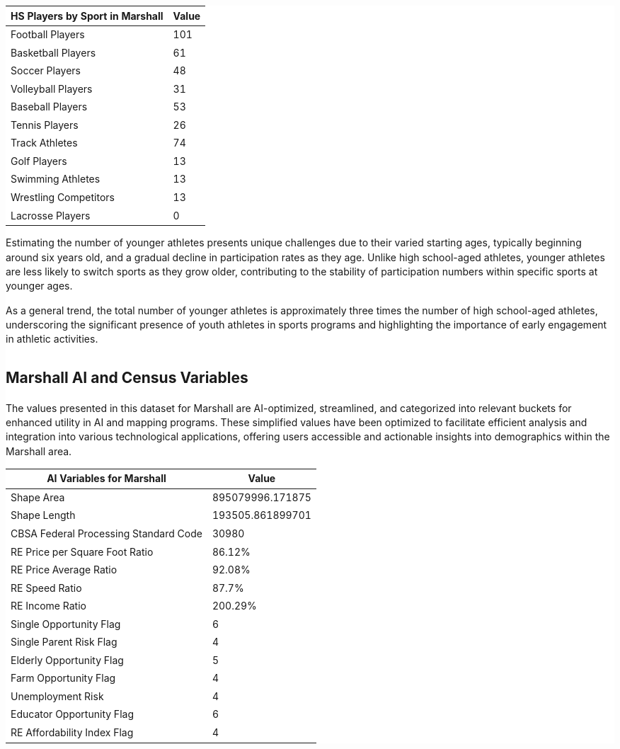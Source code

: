 | HS Players by Sport in Marshall | Value |
|-------------|-------|
| Football Players | 101 |
| Basketball Players | 61 |
| Soccer Players | 48 |
| Volleyball Players | 31 |
| Baseball Players | 53 |
| Tennis Players | 26 |
| Track Athletes | 74 |
| Golf Players | 13 |
| Swimming Athletes | 13 |
| Wrestling Competitors | 13 |
| Lacrosse Players | 0 |

Estimating the number of younger athletes presents unique challenges due to their varied starting ages, typically beginning around six years old, and a gradual decline in participation rates as they age. Unlike high school-aged athletes, younger athletes are less likely to switch sports as they grow older, contributing to the stability of participation numbers within specific sports at younger ages.  

As a general trend, the total number of younger athletes is approximately three times the number of high school-aged athletes, underscoring the significant presence of youth athletes in sports programs and highlighting the importance of early engagement in athletic activities.

## Marshall AI and Census Variables

The values presented in this dataset for Marshall are AI-optimized, streamlined, and categorized into relevant buckets for enhanced utility in AI and mapping programs. These simplified values have been optimized to facilitate efficient analysis and integration into various technological applications, offering users accessible and actionable insights into demographics within the Marshall area.

| AI Variables for Marshall | Value |
|-------------|-------|
| Shape Area | 895079996.171875 |
| Shape Length | 193505.861899701 |
| CBSA Federal Processing Standard Code | 30980 |
| RE Price per Square Foot Ratio | 86.12% |
| RE Price Average Ratio | 92.08% |
| RE Speed Ratio | 87.7% |
| RE Income Ratio | 200.29% |
| Single Opportunity Flag | 6 |
| Single Parent Risk Flag | 4 |
| Elderly Opportunity Flag | 5 |
| Farm Opportunity Flag | 4 |
| Unemployment Risk | 4 |
| Educator Opportunity Flag | 6 |
| RE Affordability Index Flag | 4 |